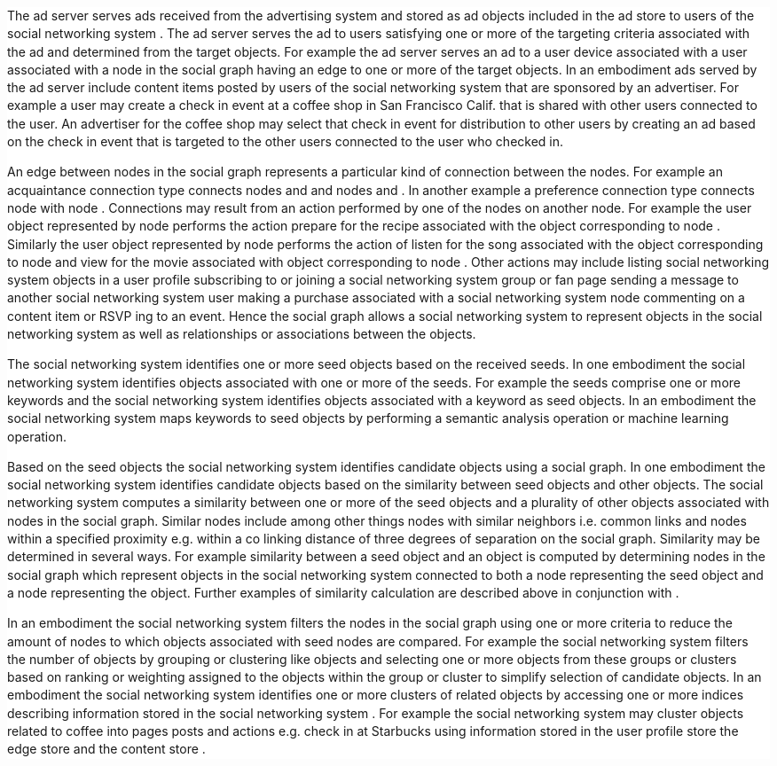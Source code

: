 The ad server serves ads received from the advertising system and stored as ad objects included in the ad store to users of the social networking system . The ad server serves the ad to users satisfying one or more of the targeting criteria associated with the ad and determined from the target objects. For example the ad server serves an ad to a user device associated with a user associated with a node in the social graph having an edge to one or more of the target objects. In an embodiment ads served by the ad server include content items posted by users of the social networking system that are sponsored by an advertiser. For example a user may create a check in event at a coffee shop in San Francisco Calif. that is shared with other users connected to the user. An advertiser for the coffee shop may select that check in event for distribution to other users by creating an ad based on the check in event that is targeted to the other users connected to the user who checked in.

An edge between nodes in the social graph represents a particular kind of connection between the nodes. For example an acquaintance connection type connects nodes and and nodes and . In another example a preference connection type connects node with node . Connections may result from an action performed by one of the nodes on another node. For example the user object represented by node performs the action prepare for the recipe associated with the object corresponding to node . Similarly the user object represented by node performs the action of listen for the song associated with the object corresponding to node and view for the movie associated with object corresponding to node . Other actions may include listing social networking system objects in a user profile subscribing to or joining a social networking system group or fan page sending a message to another social networking system user making a purchase associated with a social networking system node commenting on a content item or RSVP ing to an event. Hence the social graph allows a social networking system to represent objects in the social networking system as well as relationships or associations between the objects.

The social networking system identifies one or more seed objects based on the received seeds. In one embodiment the social networking system identifies objects associated with one or more of the seeds. For example the seeds comprise one or more keywords and the social networking system identifies objects associated with a keyword as seed objects. In an embodiment the social networking system maps keywords to seed objects by performing a semantic analysis operation or machine learning operation.

Based on the seed objects the social networking system identifies candidate objects using a social graph. In one embodiment the social networking system identifies candidate objects based on the similarity between seed objects and other objects. The social networking system computes a similarity between one or more of the seed objects and a plurality of other objects associated with nodes in the social graph. Similar nodes include among other things nodes with similar neighbors i.e. common links and nodes within a specified proximity e.g. within a co linking distance of three degrees of separation on the social graph. Similarity may be determined in several ways. For example similarity between a seed object and an object is computed by determining nodes in the social graph which represent objects in the social networking system connected to both a node representing the seed object and a node representing the object. Further examples of similarity calculation are described above in conjunction with .

In an embodiment the social networking system filters the nodes in the social graph using one or more criteria to reduce the amount of nodes to which objects associated with seed nodes are compared. For example the social networking system filters the number of objects by grouping or clustering like objects and selecting one or more objects from these groups or clusters based on ranking or weighting assigned to the objects within the group or cluster to simplify selection of candidate objects. In an embodiment the social networking system identifies one or more clusters of related objects by accessing one or more indices describing information stored in the social networking system . For example the social networking system may cluster objects related to coffee into pages posts and actions e.g. check in at Starbucks using information stored in the user profile store the edge store and the content store .
